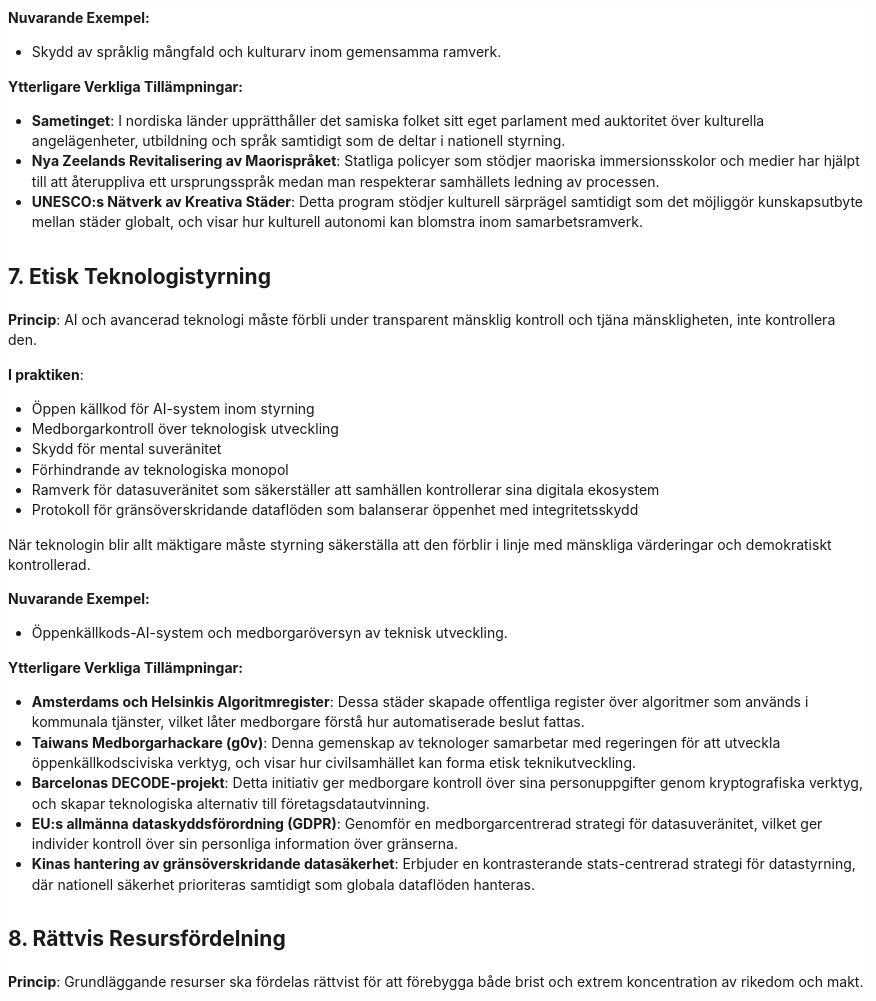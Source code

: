 **Nuvarande Exempel:**
- Skydd av språklig mångfald och kulturarv inom gemensamma ramverk.

**Ytterligare Verkliga Tillämpningar:**
- **Sametinget**: I nordiska länder upprätthåller det samiska folket sitt eget parlament med auktoritet över kulturella angelägenheter, utbildning och språk samtidigt som de deltar i nationell styrning.
- **Nya Zeelands Revitalisering av Maorispråket**: Statliga policyer som stödjer maoriska immersionsskolor och medier har hjälpt till att återuppliva ett ursprungsspråk medan man respekterar samhällets ledning av processen.
- **UNESCO:s Nätverk av Kreativa Städer**: Detta program stödjer kulturell särprägel samtidigt som det möjliggör kunskapsutbyte mellan städer globalt, och visar hur kulturell autonomi kan blomstra inom samarbetsramverk.

## 7. Etisk Teknologistyrning

**Princip**: AI och avancerad teknologi måste förbli under transparent mänsklig kontroll och tjäna mänskligheten, inte kontrollera den.

**I praktiken**:
- Öppen källkod för AI-system inom styrning
- Medborgarkontroll över teknologisk utveckling
- Skydd för mental suveränitet
- Förhindrande av teknologiska monopol
- Ramverk för datasuveränitet som säkerställer att samhällen kontrollerar sina digitala ekosystem
- Protokoll för gränsöverskridande dataflöden som balanserar öppenhet med integritetsskydd

När teknologin blir allt mäktigare måste styrning säkerställa att den förblir i linje med mänskliga värderingar och demokratiskt kontrollerad.

**Nuvarande Exempel:**
- Öppenkällkods-AI-system och medborgaröversyn av teknisk utveckling.

**Ytterligare Verkliga Tillämpningar:**
- **Amsterdams och Helsinkis Algoritmregister**: Dessa städer skapade offentliga register över algoritmer som används i kommunala tjänster, vilket låter medborgare förstå hur automatiserade beslut fattas.
- **Taiwans Medborgarhackare (g0v)**: Denna gemenskap av teknologer samarbetar med regeringen för att utveckla öppenkällkodsciviska verktyg, och visar hur civilsamhället kan forma etisk teknikutveckling.
- **Barcelonas DECODE-projekt**: Detta initiativ ger medborgare kontroll över sina personuppgifter genom kryptografiska verktyg, och skapar teknologiska alternativ till företagsdatautvinning.
- **EU:s allmänna dataskyddsförordning (GDPR)**: Genomför en medborgarcentrerad strategi för datasuveränitet, vilket ger individer kontroll över sin personliga information över gränserna.
- **Kinas hantering av gränsöverskridande datasäkerhet**: Erbjuder en kontrasterande stats-centrerad strategi för datastyrning, där nationell säkerhet prioriteras samtidigt som globala dataflöden hanteras.

## 8. Rättvis Resursfördelning

**Princip**: Grundläggande resurser ska fördelas rättvist för att förebygga både brist och extrem koncentration av rikedom och makt.
